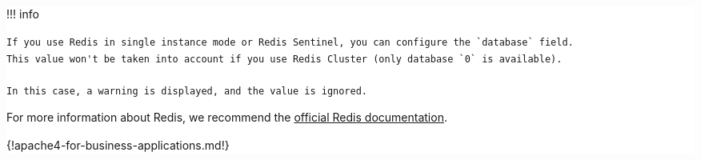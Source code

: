 !!! info

    If you use Redis in single instance mode or Redis Sentinel, you can configure the `database` field.
    This value won't be taken into account if you use Redis Cluster (only database `0` is available).

    In this case, a warning is displayed, and the value is ignored.

For more information about Redis, we recommend the [official Redis documentation](https://redis.io/docs/ "Link to official Redis documentation").

{!apache4-for-business-applications.md!}
